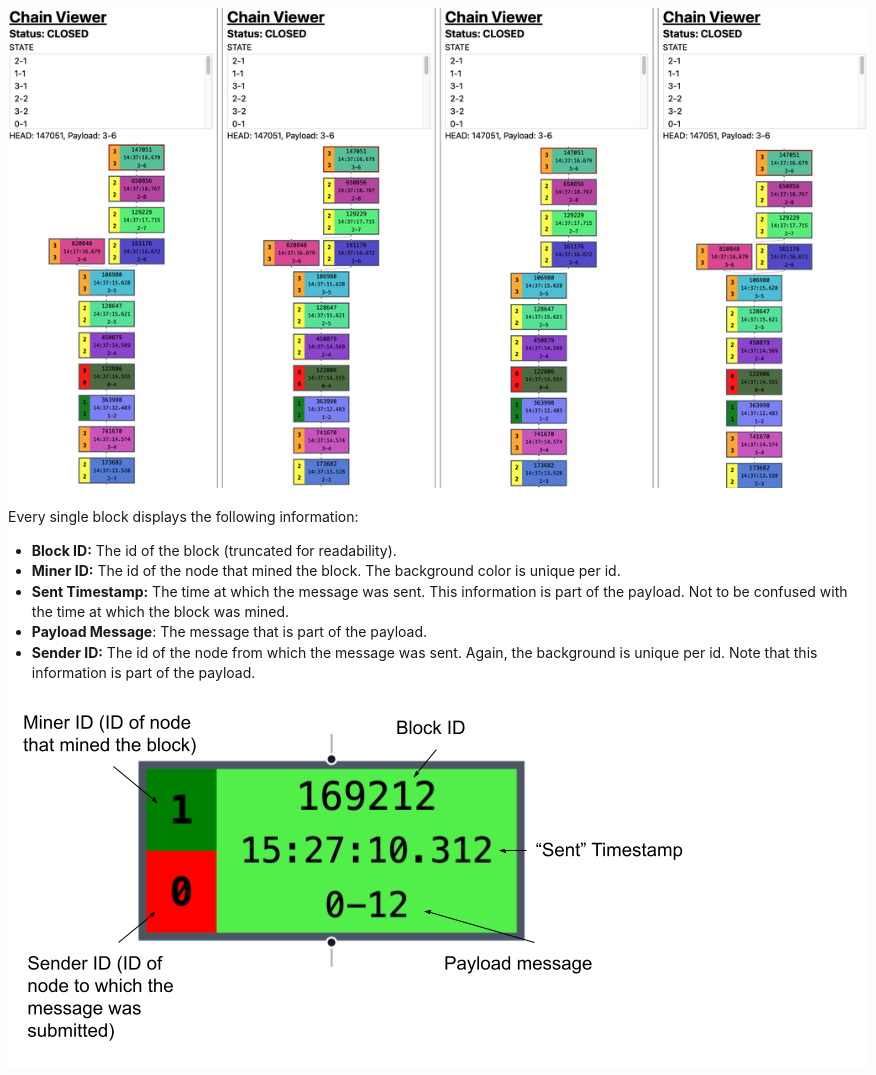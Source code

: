 ![visualizer](./images/visualizers.png)

Every single block displays the following information:

- **Block ID:**
  The id of the block (truncated for readability).
- **Miner ID:** The id of the node that mined the block.
  The background color is unique per id.
- **Sent Timestamp:**
  The time at which the message was sent.
  This information is part of the payload.
  Not to be confused with the time at which the block was mined.
- **Payload Message**:
  The message that is part of the payload.
- **Sender ID:**
  The id of the node from which the message was sent.
  Again, the background is unique per id.
  Note that this information is part of the payload.

![visualizer block](./images/visualizer_block.png)
